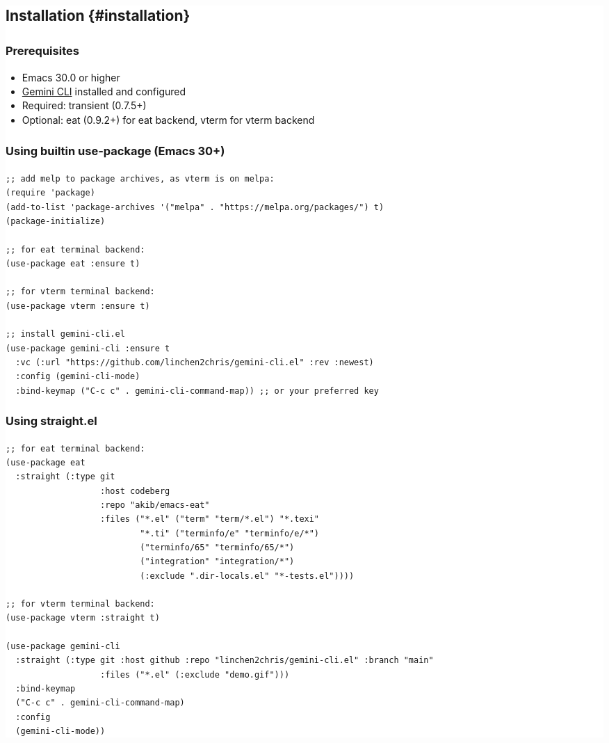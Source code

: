 ## Installation {#installation}

### Prerequisites

- Emacs 30.0 or higher
- [Gemini CLI](https://github.com/google-gemini/gemini-cli) installed and configured
- Required: transient (0.7.5+)
- Optional: eat (0.9.2+) for eat backend, vterm for vterm backend

### Using builtin use-package (Emacs 30+)

```elisp
;; add melp to package archives, as vterm is on melpa:
(require 'package)
(add-to-list 'package-archives '("melpa" . "https://melpa.org/packages/") t)
(package-initialize)

;; for eat terminal backend:
(use-package eat :ensure t)

;; for vterm terminal backend:
(use-package vterm :ensure t)

;; install gemini-cli.el
(use-package gemini-cli :ensure t
  :vc (:url "https://github.com/linchen2chris/gemini-cli.el" :rev :newest)
  :config (gemini-cli-mode)
  :bind-keymap ("C-c c" . gemini-cli-command-map)) ;; or your preferred key
```

### Using straight.el

```elisp
;; for eat terminal backend:
(use-package eat
  :straight (:type git
                   :host codeberg
                   :repo "akib/emacs-eat"
                   :files ("*.el" ("term" "term/*.el") "*.texi"
                           "*.ti" ("terminfo/e" "terminfo/e/*")
                           ("terminfo/65" "terminfo/65/*")
                           ("integration" "integration/*")
                           (:exclude ".dir-locals.el" "*-tests.el"))))

;; for vterm terminal backend:
(use-package vterm :straight t)

(use-package gemini-cli
  :straight (:type git :host github :repo "linchen2chris/gemini-cli.el" :branch "main"
                   :files ("*.el" (:exclude "demo.gif")))
  :bind-keymap
  ("C-c c" . gemini-cli-command-map)
  :config
  (gemini-cli-mode))
```
